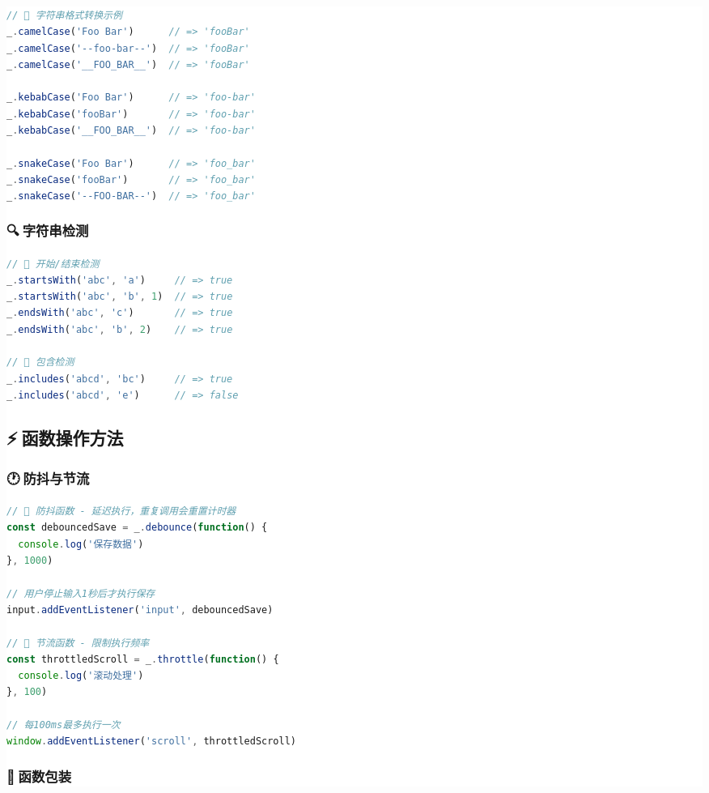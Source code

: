 ```javascript
// 📝 字符串格式转换示例
_.camelCase('Foo Bar')      // => 'fooBar'
_.camelCase('--foo-bar--')  // => 'fooBar'
_.camelCase('__FOO_BAR__')  // => 'fooBar'

_.kebabCase('Foo Bar')      // => 'foo-bar'
_.kebabCase('fooBar')       // => 'foo-bar'
_.kebabCase('__FOO_BAR__')  // => 'foo-bar'

_.snakeCase('Foo Bar')      // => 'foo_bar'
_.snakeCase('fooBar')       // => 'foo_bar'
_.snakeCase('--FOO-BAR--')  // => 'foo_bar'
```

### 🔍 字符串检测

```javascript
// 🔹 开始/结束检测
_.startsWith('abc', 'a')     // => true
_.startsWith('abc', 'b', 1)  // => true
_.endsWith('abc', 'c')       // => true
_.endsWith('abc', 'b', 2)    // => true

// 🔹 包含检测
_.includes('abcd', 'bc')     // => true
_.includes('abcd', 'e')      // => false
```

## ⚡ 函数操作方法

### 🕐 防抖与节流

```javascript
// 🔹 防抖函数 - 延迟执行，重复调用会重置计时器
const debouncedSave = _.debounce(function() {
  console.log('保存数据')
}, 1000)

// 用户停止输入1秒后才执行保存
input.addEventListener('input', debouncedSave)

// 🔹 节流函数 - 限制执行频率
const throttledScroll = _.throttle(function() {
  console.log('滚动处理')
}, 100)

// 每100ms最多执行一次
window.addEventListener('scroll', throttledScroll)
```

### 🔄 函数包装
